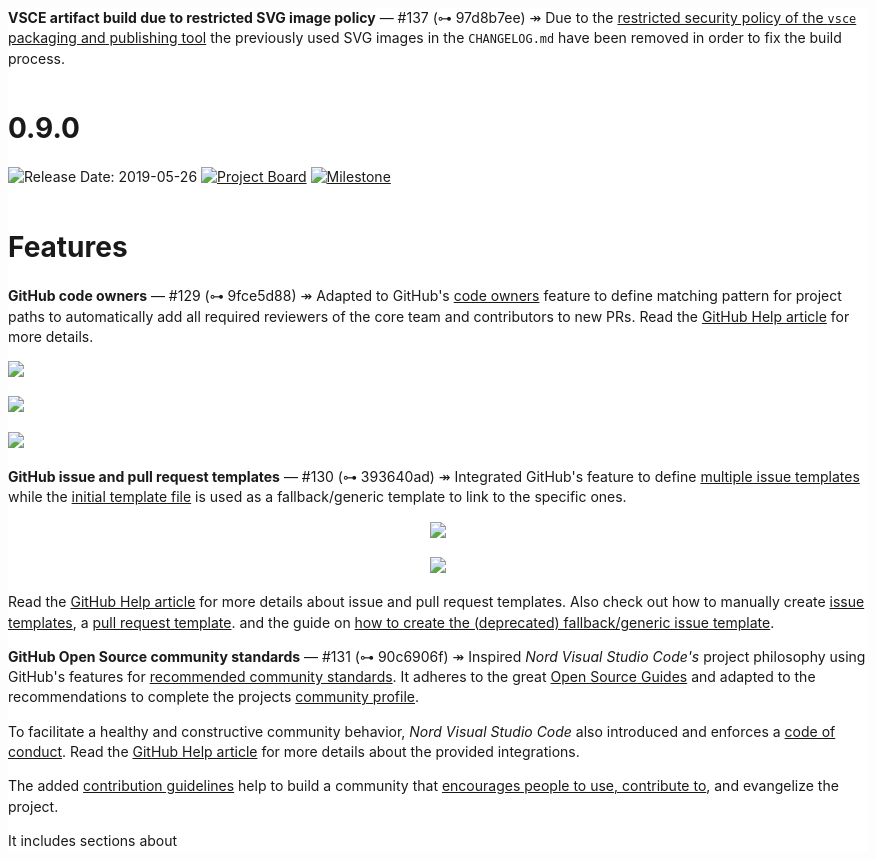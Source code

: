 **VSCE artifact build due to restricted SVG image policy** — #137 (⊶ 97d8b7ee)
↠ Due to the [restricted security policy of the `vsce` packaging and publishing tool][vscode-docs-vsce-pubext] the previously used SVG images in the `CHANGELOG.md` have been removed in order to fix the build process.

# 0.9.0

![Release Date: 2019-05-26](https://img.shields.io/badge/Release_Date-2019--05--26-88C0D0.svg?style=flat-square) [![Project Board](https://img.shields.io/badge/Project_Board-0.9.0-88C0D0.svg?style=flat-square)](https://github.com/arcticicestudio/nord-visual-studio-code/projects/16) [![Milestone](https://img.shields.io/badge/Milestone-0.9.0-88C0D0.svg?style=flat-square)](https://github.com/arcticicestudio/nord-visual-studio-code/milestone/13)

# Features

**GitHub code owners** — #129 (⊶ 9fce5d88)
↠ Adapted to GitHub's [code owners][gh-blog-intro-code-owners] feature to define matching pattern for project paths to automatically add all required reviewers of the core team and contributors to new PRs. Read the [GitHub Help article][gh-help-code-owners] for more details.

![](https://user-images.githubusercontent.com/2513/27803645-87c9a9c8-5ff8-11e7-91d7-2fa0718e6871.png)

![](https://user-images.githubusercontent.com/2513/27803663-a4bb073e-5ff8-11e7-9c45-2c3cbdc999cd.png)

![](https://user-images.githubusercontent.com/2513/27803610-544ba222-5ff8-11e7-9313-e4062315fb0c.png)

**GitHub issue and pull request templates** — #130 (⊶ 393640ad)
↠ Integrated GitHub's feature to define [multiple issue templates][gh-blog-multi-issue-templ] while the [initial template file][gh-blog-intro-issue-templ] is used as a fallback/generic template to link to the specific ones.

<p align="center"><img src="https://user-images.githubusercontent.com/7321362/35420642-8e5271e2-01f3-11e8-8109-0d21ddb89011.png" width="80%" /></p>

<p align="center"><img src="https://blog.github.com/assets/img/2018-04-30-issue-templates/new-issue-page-with-multiple-templates.png" width="80%" /></p>

Read the [GitHub Help article][gh-help-issue-templ] for more details about issue and pull request templates. Also check out how to manually create [issue templates][gh-help-pr-templ], a [pull request template][gh-help-issue-templ-repo]. and the guide on [how to create the (deprecated) fallback/generic issue template][gh-help-issue-templ-depr].

**GitHub Open Source community standards** — #131 (⊶ 90c6906f)
↠ Inspired _Nord Visual Studio Code's_ project philosophy using GitHub's features for [recommended community standards][gh-blog-intro-comm-tools]. It adheres to the great [Open Source Guides][ossg] and adapted to the recommendations to complete the projects [community profile][gh-community-profile].

To facilitate a healthy and constructive community behavior, _Nord Visual Studio Code_ also introduced and enforces a [code of conduct][gh-help-coc].
Read the [GitHub Help article][gh-help-coc] for more details about the provided integrations.

The added [contribution guidelines][gh-blog-intro-contrib-gl] help to build a community that [encourages people to use, contribute to][ossg-contrib], and evangelize the project.

It includes sections about


[ci-circle-docs-api-2.0]: https://circleci.com/docs/2.0
[ci-circle]: https://circleci.com
[ci-travis]: https://travis-ci.org
[eslint-config-arcticicestudio-base]: https://www.npmjs.com/package/eslint-config-arcticicestudio-base
[eslint]: https://eslint.org
[gh-118]: https://github.com/arcticicestudio/nord-visual-studio-code/issues/118
[gh-arcticicestudio/styleguide-git]: https://github.com/arcticicestudio/styleguide-git
[gh-arcticicestudio/styleguide-javascript]: https://github.com/arcticicestudio/styleguide-javascript
[gh-arcticicestudio/styleguide-markdown]: https://github.com/arcticicestudio/styleguide-markdown
[gh-community-profile]: https://github.com/arcticicestudio/nord-docs/community
[gh-help-coc]: https://help.github.com/articles/adding-a-code-of-conduct-to-your-project
[gh-help-code-owners]: https://help.github.com/articles/about-codeowners
[gh-help-contrib-gl]: https://help.github.com/articles/setting-guidelines-for-repository-contributors
[gh-help-issue-templ-depr]: https://help.github.com/articles/manually-creating-a-single-issue-template-for-your-repository
[gh-help-issue-templ-repo]: https://help.github.com/articles/creating-issue-templates-for-your-repository
[gh-help-issue-templ]: https://help.github.com/articles/about-issue-and-pull-request-templates
[gh-help-pr-templ]: https://help.github.com/articles/creating-a-pull-request-template-for-your-repository
[gh-husky]: https://github.com/typicode/husky
[gh-lint-staged]: https://github.com/okonet/lint-staged
[gh-remark-lint]: https://github.com/remarkjs/remark-lint
[gh-repo-readme#features]: https://github.com/arcticicestudio/nord-visual-studio-code#features
[gh-user-gulshan]: https://github.com/gulshan
[gh-user-kingdaro]: https://github.com/kingdaro
[gh-user-lilyball]: https://github.com/lilyball
[gh-user-octref]: https://github.com/octref
[gh-user-officerhalf]: https://github.com/OfficerHalf
[gh-user-oxyrus]: https://github.com/Oxyrus
[git-docs-mailmap]: https://git-scm.com/docs/git-shortlog#_mapping_authors
[gulp]: https://gulpjs.com
[nord]: https://www.nordtheme.com
[nord#55]: https://github.com/arcticicestudio/nord/issues/55
[npm-remark-preset-lint-arcticicestudio]: https://www.npmjs.com/package/remark-preset-lint-arcticicestudio
[ossg-contrib]: https://opensource.guide/how-to-contribute
[ossg]: https://opensource.guide
[prettier]: https://prettier.io
[typescript]: https://www.typescriptlang.org
[vsce]: https://github.com/Microsoft/vscode-vsce
[vscode-docs-approved-badges]: https://code.visualstudio.com/docs/extensionAPI/extension-manifest#_approved-badges
[vscode-docs-color-ref-editor-colors]: https://code.visualstudio.com/docs/getstarted/theme-color-reference#_editor-colors
[vscode-docs-color-theme-customize]: https://code.visualstudio.com/docs/getstarted/themes#_customizing-a-color-theme
[vscode-docs-intellisense]: https://code.visualstudio.com/docs/editor/intellisense
[vscode-docs-settings]: https://code.visualstudio.com/docs/getstarted/settings
[vscode-docs-theme-git-colors]: https://code.visualstudio.com/docs/getstarted/theme-color-reference#_git-colors
[vscode-docs-vsce-pubext]: https://code.visualstudio.com/api/working-with-extensions/publishing-extension#publishing-extensions
[vscode-docs-vscodeignore]: https://code.visualstudio.com/docs/extensions/publish-extension#_vscodeignore
[vscode-relnote-1.14-extension-authoring]: https://code.visualstudio.com/updates/v1_14#_extension-authoring
[vscode-relnote-1.15-title-bar-border]: https://code.visualstudio.com/updates/v1_15#_new-theme-color-for-title-bar-border
[vscode-relnote-1.16-theme-improv]: https://code.visualstudio.com/updates/v1_16#_theming-improvements
[gh-100-c-fontc]: https://github.com/arcticicestudio/nord-visual-studio-code/issues/100#issuecomment-426005938
[vsc-rln-1.18-gitexp]: https://code.visualstudio.com/updates/v1_18#_git-status-in-file-explorer
[vsc-rln-1.18]: https://code.visualstudio.com/updates/v1_18
[vsc-rln-1.20-tabc]: https://code.visualstudio.com/updates/v1_20#_more-themable-colors-for-editor-tabs
[vsc-rln-1.21-actl]: https://code.visualstudio.com/updates/v1_21#_coloring-of-active-line-number
[vsc-rln-1.21-noti]: https://code.visualstudio.com/updates/v1_21#_new-notifications-ui
[vsc-rln-1.21]: https://code.visualstudio.com/updates/v1_21
[vsc-rln-1.22-hint]: https://code.visualstudio.com/updates/v1_22#_hints-in-the-editor
[vsc-rln-1.22-thc]: https://code.visualstudio.com/updates/v1_22#_new-theme-colors
[vsc-rln-1.22]: https://code.visualstudio.com/updates/v1_22
[vsc-rln-1.23-idg]: https://code.visualstudio.com/updates/v1_23#_highlighted-indent-guides
[vsc-rln-1.24-thc]: https://code.visualstudio.com/updates/v1_24#_new-theme-colors
[vsc-rln-1.24]: https://code.visualstudio.com/updates/v1_24
[vscode#178]: https://github.com/Microsoft/vscode/issues/178
[gh-microsoft/vscode#71663]: https://github.com/Microsoft/vscode/issues/71663
[gh-nord#94]: https://github.com/arcticicestudio/nord/issues/94
[gh-user-al2me6]: https://github.com/al2Me6
[gh-user-danfo]: https://github.com/danfo
[gh-user-marcusramberg]: https://github.com/marcusramberg
[gh-user-mdogadailo]: https://github.com/mdogadailo
[gh-user-samchamberland]: https://github.com/samchamberland
[gh-user-sdr0x07b6]: https://github.com/sdr0x07b6
[gh-user-varog-norman]: https://github.com/varog-norman
[circle-ci-doc-config]: https://circleci.com/docs/2.0/configuration-reference
[gh-133]: https://github.com/arcticicestudio/nord-visual-studio-code/issues/133
[gh-blog-intro-code-owners]: https://github.com/blog/2392-introducing-code-owners
[gh-blog-intro-comm-tools]: https://github.com/blog/2380-new-community-tools
[gh-blog-intro-contrib-gl]: https://github.com/blog/1184-contributing-guidelines
[gh-blog-intro-issue-templ]: https://blog.github.com/2016-02-17-issue-and-pull-request-templates
[gh-blog-multi-issue-templ]: https://blog.github.com/2018-01-25-multiple-issue-and-pull-request-templates
[nord-docs#149]: https://github.com/arcticicestudio/nord-docs/issues/149
[gh-user-chris78er]: https://github.com/chris78er
[vsc-rln-1.36-igl]: https://code.visualstudio.com/updates/v1_36#_tree-indent-guides
[vsc-rln-1.36]: https://code.visualstudio.com/updates/v1_36
[gh-user-svipas]: https://github.com/svipas
[microsoft/vscode-tree-ext-theme-abyss]: https://github.com/microsoft/vscode/tree/master/extensions/theme-abyss/themes
[vsc-rln-1.37#find_button_bg]: https://code.visualstudio.com/updates/v1_37#_button-toggle-active-state-in-find-widget
[vsc-rln-1.37#minimap_search_marker]: https://code.visualstudio.com/updates/v1_37#_improved-minimap-search-results-visibility
[gh-user-feliperenan]: https://github.com/feliperenan
[gh-user-mserajnik]: https://github.com/mserajnik
[jakebecker.elixir-ls]: https://marketplace.visualstudio.com/items?itemName=JakeBecker.elixir-ls
[microsoft/vscode@752acd50]: https://github.com/microsoft/vscode/blame/752acd504206f00ffe4ed101c2496540d0197f56/src/vs/platform/theme/common/colorRegistry.ts#L164-L170
[microsoft/vscode@f450e0b1fe3]: https://github.com/microsoft/vscode/blame/f450e0b1fe3ac26ce6bf8367ff1bd60fb1387a7d/src/vs/platform/theme/common/colorRegistry.ts#L154
[microsoft/vscode#26298]: github.com/microsoft/vscode/issues/26298
[vscode-rel-1.13.0]: https://code.visualstudio.com/updates/v1_13
[gh-user-aeschli]: https://github.com/aeschli
[gh-wiki-shl]: https://github.com/microsoft/vscode/wiki/Semantic-Highlighting-Overview
[vsc-rln-1.44-sht_api]: https://code.visualstudio.com/updates/v1_44#_semantic-tokens-provider-api
[vscode-docs-semantic_hl_guide#theme]: https://code.visualstudio.com/api/language-extensions/semantic-highlight-guide#theming
[vscode-docs-semantic_hl]: https://code.visualstudio.com/docs/getstarted/themes#_semantic-highlighting
[gh-user-kufii]: https://github.com/kufii
[mdn-js-templ_lit]: https://developer.mozilla.org/en-US/docs/Web/JavaScript/Reference/Template_literals
[vsc-rln-1.40]: https://code.visualstudio.com/updates/v1_22
[vsc-rln-1.40#ac_bar_ind]: https://code.visualstudio.com/updates/v1_40#_activity-bar-indicator
[vsc-rln-1.41#mm_warn_err]: https://code.visualstudio.com/updates/v1_41#_minimap-decorations-for-errors-warnings-and-content-changes
[vsc-rln-1.43#mm_bg_slider]: https://code.visualstudio.com/updates/v1_43#_minimap-background-and-slider-colors
[vsc-rln-1.45]: https://code.visualstudio.com/updates/v1_45
[vsc-rln-1.45#editor_title_border]: https://code.visualstudio.com/updates/v1_45#_new-theme-color-for-editor-title-border
[vscode-docs-theme_color#mm]: https://code.visualstudio.com/api/references/theme-color#minimap